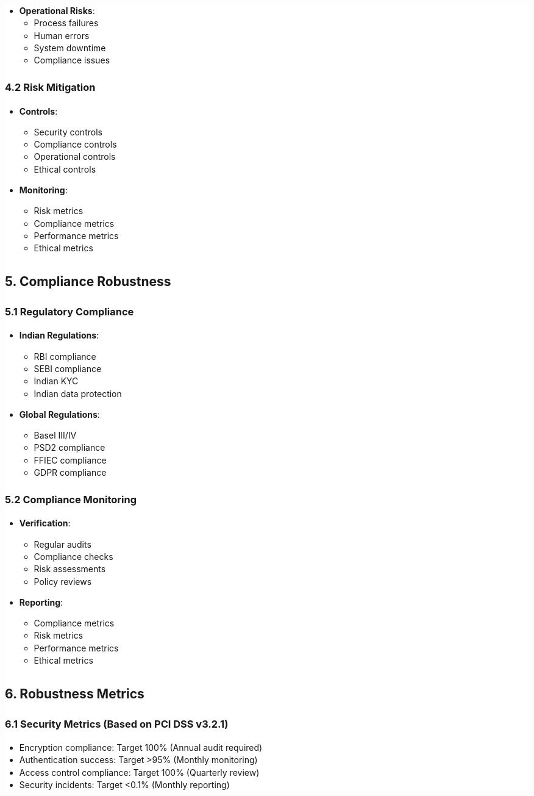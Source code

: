 - **Operational Risks**:
  - Process failures
  - Human errors
  - System downtime
  - Compliance issues

### 4.2 Risk Mitigation
- **Controls**:
  - Security controls
  - Compliance controls
  - Operational controls
  - Ethical controls

- **Monitoring**:
  - Risk metrics
  - Compliance metrics
  - Performance metrics
  - Ethical metrics

## 5. Compliance Robustness

### 5.1 Regulatory Compliance
- **Indian Regulations**:
  - RBI compliance
  - SEBI compliance
  - Indian KYC
  - Indian data protection

- **Global Regulations**:
  - Basel III/IV
  - PSD2 compliance
  - FFIEC compliance
  - GDPR compliance

### 5.2 Compliance Monitoring
- **Verification**:
  - Regular audits
  - Compliance checks
  - Risk assessments
  - Policy reviews

- **Reporting**:
  - Compliance metrics
  - Risk metrics
  - Performance metrics
  - Ethical metrics

## 6. Robustness Metrics

### 6.1 Security Metrics (Based on PCI DSS v3.2.1)
- Encryption compliance: Target 100% (Annual audit required)
- Authentication success: Target >95% (Monthly monitoring)
- Access control compliance: Target 100% (Quarterly review)
- Security incidents: Target <0.1% (Monthly reporting)
